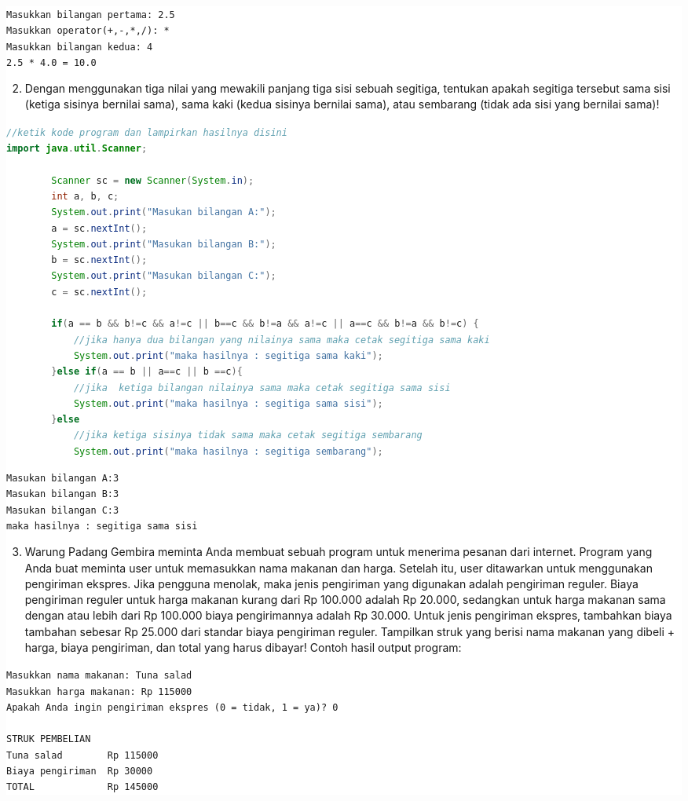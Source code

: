     Masukkan bilangan pertama: 2.5
    Masukkan operator(+,-,*,/): *
    Masukkan bilangan kedua: 4
    2.5 * 4.0 = 10.0


2. Dengan menggunakan tiga nilai yang mewakili panjang tiga sisi sebuah segitiga, tentukan apakah segitiga tersebut sama sisi (ketiga sisinya bernilai sama), sama kaki (kedua sisinya bernilai sama), atau sembarang (tidak ada sisi yang bernilai sama)! 


```Java
//ketik kode program dan lampirkan hasilnya disini
import java.util.Scanner;

		Scanner sc = new Scanner(System.in);
		int a, b, c;
		System.out.print("Masukan bilangan A:");
		a = sc.nextInt();
		System.out.print("Masukan bilangan B:");
		b = sc.nextInt();
		System.out.print("Masukan bilangan C:");
		c = sc.nextInt();
		
		if(a == b && b!=c && a!=c || b==c && b!=a && a!=c || a==c && b!=a && b!=c) {
			//jika hanya dua bilangan yang nilainya sama maka cetak segitiga sama kaki
			System.out.print("maka hasilnya : segitiga sama kaki"); 
		}else if(a == b || a==c || b ==c){
			//jika  ketiga bilangan nilainya sama maka cetak segitiga sama sisi
			System.out.print("maka hasilnya : segitiga sama sisi");
		}else 
			//jika ketiga sisinya tidak sama maka cetak segitiga sembarang
			System.out.print("maka hasilnya : segitiga sembarang");
```

    Masukan bilangan A:3
    Masukan bilangan B:3
    Masukan bilangan C:3
    maka hasilnya : segitiga sama sisi

3. Warung Padang Gembira meminta Anda membuat sebuah program untuk menerima pesanan dari internet. Program yang Anda buat meminta user untuk memasukkan nama makanan dan harga. Setelah itu, user ditawarkan untuk menggunakan pengiriman ekspres. Jika pengguna menolak, maka jenis pengiriman yang digunakan adalah pengiriman reguler. Biaya pengiriman reguler untuk harga makanan kurang dari Rp 100.000 adalah Rp 20.000, sedangkan untuk harga makanan sama dengan atau lebih dari Rp 100.000 biaya pengirimannya adalah Rp 30.000. Untuk jenis pengiriman ekspres, tambahkan biaya tambahan sebesar Rp 25.000 dari standar biaya pengiriman reguler. Tampilkan struk yang berisi nama makanan yang dibeli + harga, biaya pengiriman, dan total yang harus dibayar!
Contoh hasil output program:

```
Masukkan nama makanan: Tuna salad
Masukkan harga makanan: Rp 115000
Apakah Anda ingin pengiriman ekspres (0 = tidak, 1 = ya)? 0

STRUK PEMBELIAN
Tuna salad        Rp 115000
Biaya pengiriman  Rp 30000
TOTAL             Rp 145000

```

